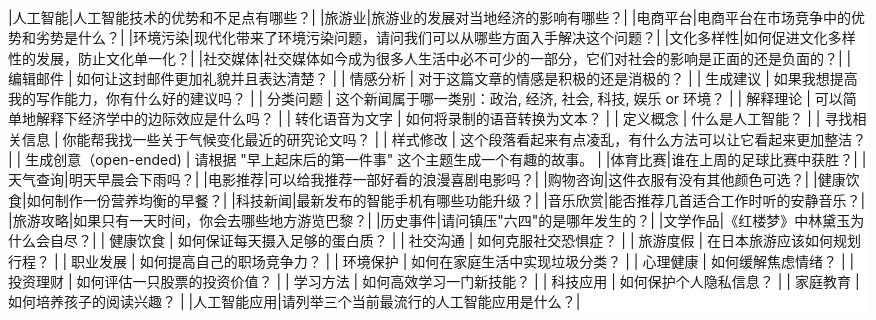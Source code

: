 |人工智能|人工智能技术的优势和不足点有哪些？|
|旅游业|旅游业的发展对当地经济的影响有哪些？|
|电商平台|电商平台在市场竞争中的优势和劣势是什么？|
|环境污染|现代化带来了环境污染问题，请问我们可以从哪些方面入手解决这个问题？|
|文化多样性|如何促进文化多样性的发展，防止文化单一化？|
|社交媒体|社交媒体如今成为很多人生活中必不可少的一部分，它们对社会的影响是正面的还是负面的？|
| 编辑邮件                               | 如何让这封邮件更加礼貌并且表达清楚？                         |
| 情感分析                               | 对于这篇文章的情感是积极的还是消极的？                       |
| 生成建议                               | 如果我想提高我的写作能力，你有什么好的建议吗？               |
| 分类问题                               | 这个新闻属于哪一类别：政治, 经济, 社会, 科技, 娱乐 or 环境？   |
| 解释理论                               | 可以简单地解释下经济学中的边际效应是什么吗？                 |
| 转化语音为文字                         | 如何将录制的语音转换为文本？                                 |
| 定义概念                               | 什么是人工智能？                                             |
| 寻找相关信息                           | 你能帮我找一些关于气候变化最近的研究论文吗？                 |
| 样式修改                               | 这个段落看起来有点凌乱，有什么方法可以让它看起来更加整洁？   |
| 生成创意（open-ended)                  | 请根据 "早上起床后的第一件事" 这个主题生成一个有趣的故事。   |
|体育比赛|谁在上周的足球比赛中获胜？|
|天气查询|明天早晨会下雨吗？|
|电影推荐|可以给我推荐一部好看的浪漫喜剧电影吗？|
|购物咨询|这件衣服有没有其他颜色可选？|
|健康饮食|如何制作一份营养均衡的早餐？|
|科技新闻|最新发布的智能手机有哪些功能升级？|
|音乐欣赏|能否推荐几首适合工作时听的安静音乐？|
|旅游攻略|如果只有一天时间，你会去哪些地方游览巴黎？|
|历史事件|请问镇压"六四"的是哪年发生的？|
|文学作品|《红楼梦》中林黛玉为什么会自尽？|
| 健康饮食 | 如何保证每天摄入足够的蛋白质？ |
| 社交沟通 | 如何克服社交恐惧症？ |
| 旅游度假 | 在日本旅游应该如何规划行程？ |
| 职业发展 | 如何提高自己的职场竞争力？ |
| 环境保护 | 如何在家庭生活中实现垃圾分类？ |
| 心理健康 | 如何缓解焦虑情绪？ |
| 投资理财 | 如何评估一只股票的投资价值？ |
| 学习方法 | 如何高效学习一门新技能？ |
| 科技应用 | 如何保护个人隐私信息？ |
| 家庭教育 | 如何培养孩子的阅读兴趣？ |
|人工智能应用|请列举三个当前最流行的人工智能应用是什么？|